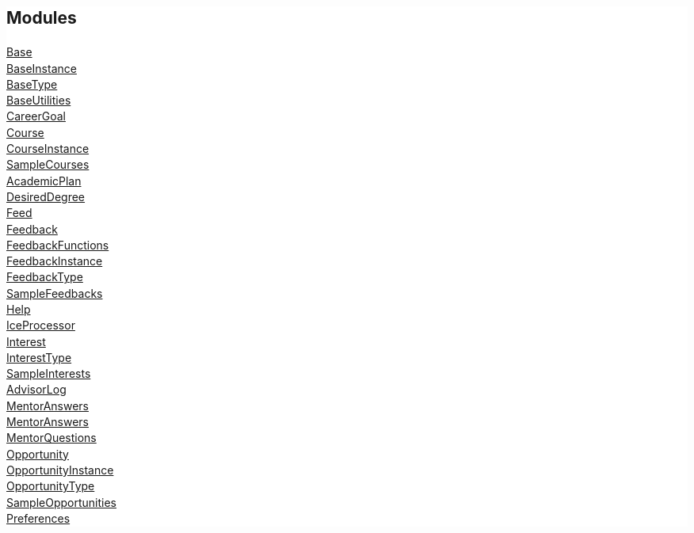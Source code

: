 ## Modules

<dl>
<dt><a href="#module_Base">Base</a></dt>
<dd></dd>
<dt><a href="#module_BaseInstance">BaseInstance</a></dt>
<dd></dd>
<dt><a href="#module_BaseType">BaseType</a></dt>
<dd></dd>
<dt><a href="#module_BaseUtilities">BaseUtilities</a></dt>
<dd></dd>
<dt><a href="#module_CareerGoal">CareerGoal</a></dt>
<dd></dd>
<dt><a href="#module_Course">Course</a></dt>
<dd></dd>
<dt><a href="#module_CourseInstance">CourseInstance</a></dt>
<dd></dd>
<dt><a href="#module_SampleCourses">SampleCourses</a></dt>
<dd></dd>
<dt><a href="#module_AcademicPlan">AcademicPlan</a></dt>
<dd></dd>
<dt><a href="#module_DesiredDegree">DesiredDegree</a></dt>
<dd></dd>
<dt><a href="#module_Feed">Feed</a></dt>
<dd></dd>
<dt><a href="#module_Feedback">Feedback</a></dt>
<dd></dd>
<dt><a href="#module_FeedbackFunctions">FeedbackFunctions</a></dt>
<dd></dd>
<dt><a href="#module_FeedbackInstance">FeedbackInstance</a></dt>
<dd></dd>
<dt><a href="#module_FeedbackType">FeedbackType</a></dt>
<dd></dd>
<dt><a href="#module_SampleFeedbacks">SampleFeedbacks</a></dt>
<dd></dd>
<dt><a href="#module_Help">Help</a></dt>
<dd></dd>
<dt><a href="#module_IceProcessor">IceProcessor</a></dt>
<dd></dd>
<dt><a href="#module_Interest">Interest</a></dt>
<dd></dd>
<dt><a href="#module_InterestType">InterestType</a></dt>
<dd></dd>
<dt><a href="#module_SampleInterests">SampleInterests</a></dt>
<dd></dd>
<dt><a href="#module_AdvisorLog">AdvisorLog</a></dt>
<dd></dd>
<dt><a href="#module_MentorAnswers">MentorAnswers</a></dt>
<dd></dd>
<dt><a href="#module_MentorAnswers">MentorAnswers</a></dt>
<dd></dd>
<dt><a href="#module_MentorQuestions">MentorQuestions</a></dt>
<dd></dd>
<dt><a href="#module_Opportunity">Opportunity</a></dt>
<dd></dd>
<dt><a href="#module_OpportunityInstance">OpportunityInstance</a></dt>
<dd></dd>
<dt><a href="#module_OpportunityType">OpportunityType</a></dt>
<dd></dd>
<dt><a href="#module_SampleOpportunities">SampleOpportunities</a></dt>
<dd></dd>
<dt><a href="#module_Preferences">Preferences</a></dt>
<dd></dd>